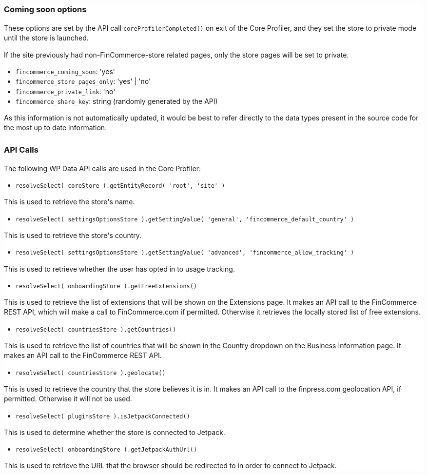 
### Coming soon options

These options are set by the API call `coreProfilerCompleted()` on exit of the Core Profiler, and they set the store to private mode until the store is launched. 

If the site previously had non-FinCommerce-store related pages, only the store pages will be set to private.

- `fincommerce_coming_soon`: 'yes'
- `fincommerce_store_pages_only`: 'yes' | 'no'
- `fincommerce_private_link`: 'no'
- `fincommerce_share_key`: string (randomly generated by the API)

As this information is not automatically updated, it would be best to refer directly to the data types present in the source code for the most up to date information.

### API Calls

The following WP Data API calls are used in the Core Profiler:

- `resolveSelect( coreStore ).getEntityRecord( 'root', 'site' )`

This is used to retrieve the store's name.

- `resolveSelect( settingsOptionsStore ).getSettingValue( 'general', 'fincommerce_default_country' )`

This is used to retrieve the store's country.

- `resolveSelect( settingsOptionsStore ).getSettingValue( 'advanced', 'fincommerce_allow_tracking' )`

This is used to retrieve whether the user has opted in to usage tracking.

- `resolveSelect( onboardingStore ).getFreeExtensions()`

This is used to retrieve the list of extensions that will be shown on the Extensions page. It makes an API call to the FinCommerce REST API, which will make a call to FinCommerce.com if permitted. Otherwise it retrieves the locally stored list of free extensions.

- `resolveSelect( countriesStore ).getCountries()`

This is used to retrieve the list of countries that will be shown in the Country dropdown on the Business Information page. It makes an API call to the FinCommerce REST API.

- `resolveSelect( countriesStore ).geolocate()`

This is used to retrieve the country that the store believes it is in. It makes an API call to the finpress.com geolocation API, if permitted. Otherwise it will not be used.

- `resolveSelect( pluginsStore ).isJetpackConnected()`

This is used to determine whether the store is connected to Jetpack.

- `resolveSelect( onboardingStore ).getJetpackAuthUrl()`

This is used to retrieve the URL that the browser should be redirected to in order to connect to Jetpack.
